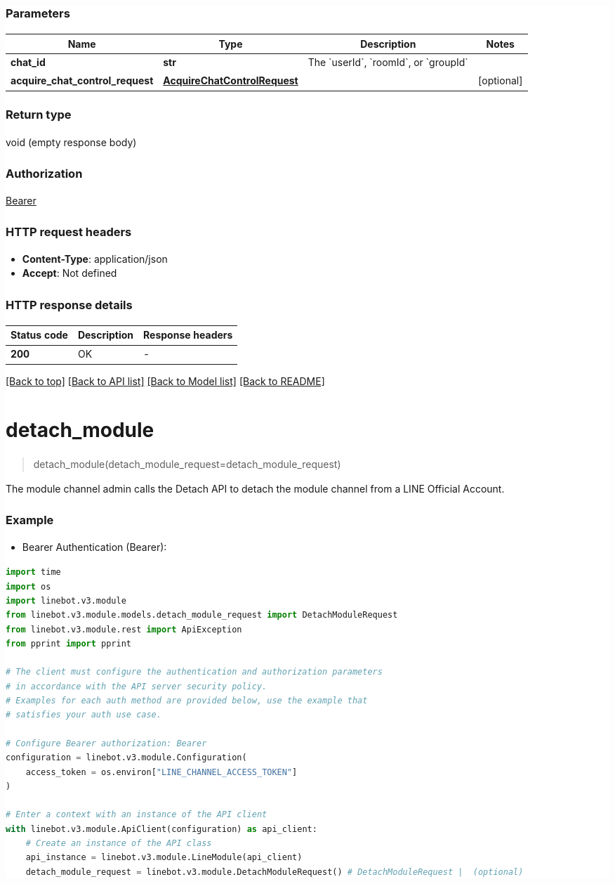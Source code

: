 
### Parameters

Name | Type | Description  | Notes
------------- | ------------- | ------------- | -------------
 **chat_id** | **str**| The &#x60;userId&#x60;, &#x60;roomId&#x60;, or &#x60;groupId&#x60; | 
 **acquire_chat_control_request** | [**AcquireChatControlRequest**](AcquireChatControlRequest.md)|  | [optional] 

### Return type

void (empty response body)

### Authorization

[Bearer](../README.md#Bearer)

### HTTP request headers

 - **Content-Type**: application/json
 - **Accept**: Not defined

### HTTP response details
| Status code | Description | Response headers |
|-------------|-------------|------------------|
**200** | OK |  -  |

[[Back to top]](#) [[Back to API list]](../README.md#documentation-for-api-endpoints) [[Back to Model list]](../README.md#documentation-for-models) [[Back to README]](../README.md)

# **detach_module**
> detach_module(detach_module_request=detach_module_request)



The module channel admin calls the Detach API to detach the module channel from a LINE Official Account.

### Example

* Bearer Authentication (Bearer):
```python
import time
import os
import linebot.v3.module
from linebot.v3.module.models.detach_module_request import DetachModuleRequest
from linebot.v3.module.rest import ApiException
from pprint import pprint

# The client must configure the authentication and authorization parameters
# in accordance with the API server security policy.
# Examples for each auth method are provided below, use the example that
# satisfies your auth use case.

# Configure Bearer authorization: Bearer
configuration = linebot.v3.module.Configuration(
    access_token = os.environ["LINE_CHANNEL_ACCESS_TOKEN"]
)

# Enter a context with an instance of the API client
with linebot.v3.module.ApiClient(configuration) as api_client:
    # Create an instance of the API class
    api_instance = linebot.v3.module.LineModule(api_client)
    detach_module_request = linebot.v3.module.DetachModuleRequest() # DetachModuleRequest |  (optional)
```